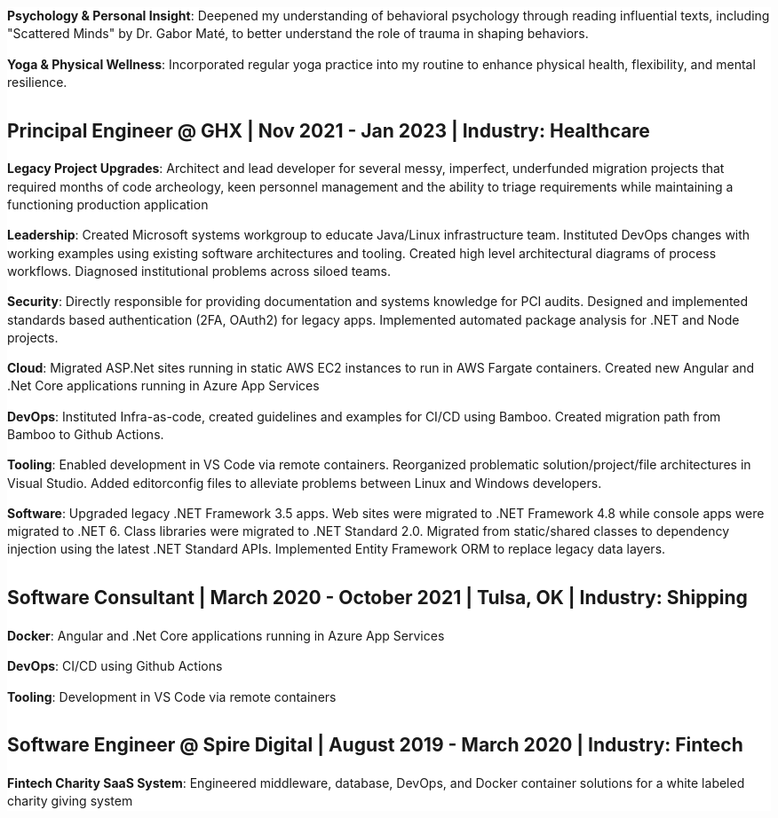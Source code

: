 **Psychology & Personal Insight**: Deepened my understanding of behavioral psychology through reading influential texts, including "Scattered Minds" by Dr. Gabor Maté, to better understand the role of trauma in shaping behaviors.

**Yoga & Physical Wellness**: Incorporated regular yoga practice into my routine to enhance physical health, flexibility, and mental resilience.

## **Principal Engineer @ GHX | Nov 2021 \- Jan 2023 | Industry: Healthcare**

**Legacy Project Upgrades**: Architect and lead developer for several messy, imperfect, underfunded migration projects that required months of code archeology, keen personnel management and the ability to triage requirements while maintaining a functioning production application

**Leadership**: Created Microsoft systems workgroup to educate Java/Linux infrastructure team. Instituted DevOps changes with working examples using existing software architectures and tooling. Created high level architectural diagrams of process workflows. Diagnosed institutional problems across siloed teams.

**Security**: Directly responsible for providing documentation and systems knowledge for PCI audits. Designed and implemented standards based authentication (2FA, OAuth2) for legacy apps. Implemented automated package analysis for .NET and Node projects. 

**Cloud**: Migrated ASP.Net sites running in static AWS EC2 instances to  run in AWS Fargate containers. Created new Angular and .Net Core applications running in Azure App Services

**DevOps**: Instituted Infra-as-code, created guidelines and examples for CI/CD using Bamboo. Created migration path from Bamboo to Github Actions. 

**Tooling**: Enabled development in VS Code via remote containers. Reorganized problematic solution/project/file architectures in Visual Studio. Added editorconfig files to alleviate problems between Linux and Windows developers.

**Software**: Upgraded legacy .NET Framework 3.5 apps. Web sites were migrated to .NET Framework 4.8 while console apps were migrated to .NET 6\. Class libraries were migrated to .NET Standard 2.0. Migrated from static/shared classes to dependency injection using the latest .NET Standard APIs. Implemented Entity Framework ORM to replace legacy data layers.

## 

## **Software Consultant | March 2020 \- October 2021 | Tulsa, OK | Industry: Shipping**

**Docker**: Angular and .Net Core applications running in Azure App Services

**DevOps**: CI/CD using Github Actions

**Tooling**: Development in VS Code via remote containers

## **Software Engineer @ Spire Digital | August 2019 \- March 2020 | Industry: Fintech**

**Fintech Charity SaaS System**: Engineered middleware, database, DevOps, and Docker container solutions for a white labeled charity giving system
